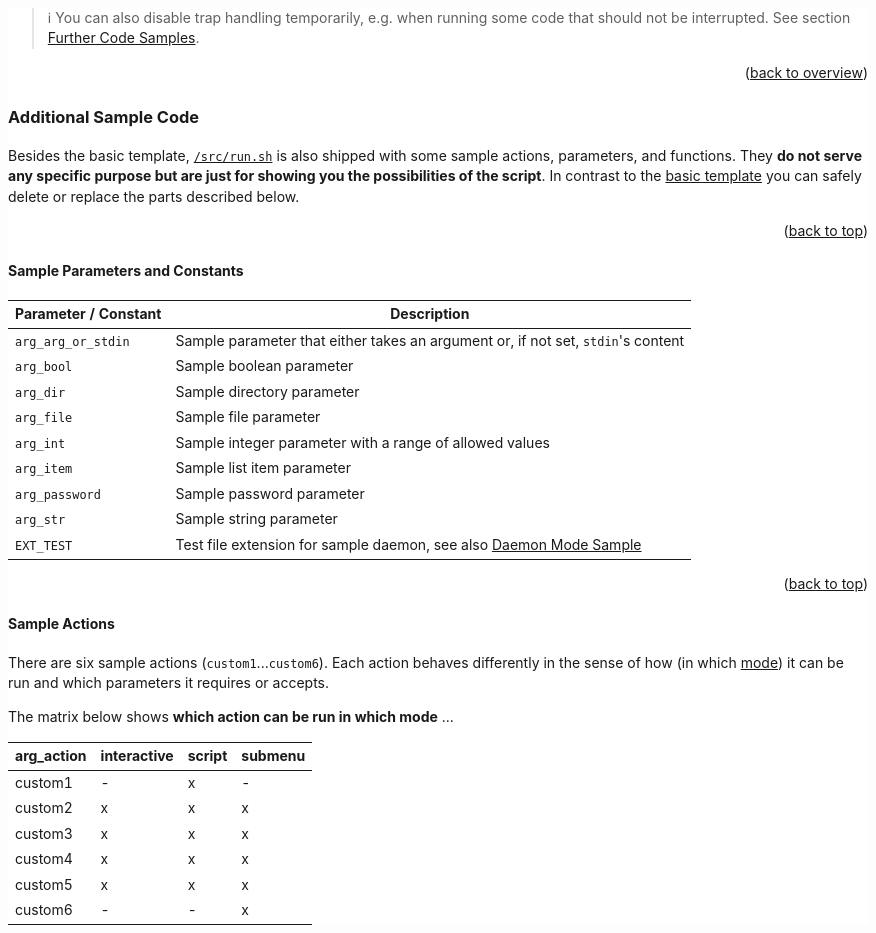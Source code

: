 > :information_source: You can also disable trap handling temporarily, e.g. when running some code that should not be interrupted. See section [Further Code Samples](#further-code-samples).

<p align="right">(<a href="#functions">back to overview</a>)</p>


### Additional Sample Code
Besides the basic template, [`/src/run.sh`](#srcrunsh-repository-run-file) is also shipped with some sample actions, parameters, and functions. They **do not serve any specific purpose but are just for showing you the possibilities of the script**. In contrast to the [basic template](#srcrunsh-repository-run-file) you can safely delete or replace the parts described below.

<p align="right">(<a href="#readme-top">back to top</a>)</p>

#### Sample Parameters and Constants

| Parameter / Constant  | Description                                                                               |
|-----------------------|-------------------------------------------------------------------------------------------|
| `arg_arg_or_stdin`    | Sample parameter that either takes an argument or, if not set, `stdin`'s content          |
| `arg_bool`            | Sample boolean parameter                                                                  |
| `arg_dir`             | Sample directory parameter                                                                |
| `arg_file`            | Sample file parameter                                                                     |
| `arg_int`             | Sample integer parameter with a range of allowed values                                   |
| `arg_item`            | Sample list item parameter                                                                |
| `arg_password`        | Sample password parameter                                                                 |
| `arg_str`             | Sample string parameter                                                                   |
| `EXT_TEST`            | Test file extension for sample daemon, see also [Daemon Mode Sample](#daemon-mode-sample) |

<p align="right">(<a href="#readme-top">back to top</a>)</p>

#### Sample Actions
There are six sample actions (`custom1`...`custom6`). Each action behaves differently in the sense of how (in which [mode](#srcrunsh-repository-run-file)) it can be run and which parameters it requires or accepts.

The matrix below shows **which action can be run in which mode** ...

| arg_action  | interactive | script  | submenu |
|-------------|-------------|---------|---------|
| custom1     | -           | x       | -       |
| custom2     | x           | x       | x       |
| custom3     | x           | x       | x       |
| custom4     | x           | x       | x       |
| custom5     | x           | x       | x       |
| custom6     | -           | -       | x       |
